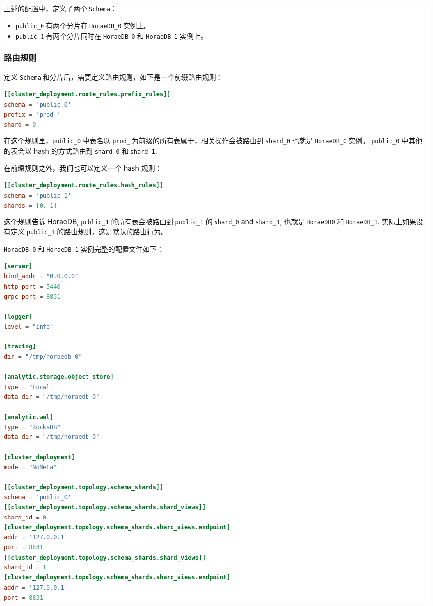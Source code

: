 上述的配置中，定义了两个 `Schema`：

- `public_0` 有两个分片在 `HoraeDB_0` 实例上。
- `public_1` 有两个分片同时在 `HoraeDB_0` 和 `HoraeDB_1` 实例上。

### 路由规则

定义 `Schema` 和分片后，需要定义路由规则，如下是一个前缀路由规则：

```toml
[[cluster_deployment.route_rules.prefix_rules]]
schema = 'public_0'
prefix = 'prod_'
shard = 0
```

在这个规则里，`public_0` 中表名以 `prod_` 为前缀的所有表属于，相关操作会被路由到 `shard_0` 也就是 `HoraeDB_0` 实例。 `public_0` 中其他的表会以 hash 的方式路由到 `shard_0` 和 `shard_1`.

在前缀规则之外，我们也可以定义一个 hash 规则：

```toml
[[cluster_deployment.route_rules.hash_rules]]
schema = 'public_1'
shards = [0, 1]
```

这个规则告诉 HoraeDB, `public_1` 的所有表会被路由到 `public_1` 的 `shard_0` and `shard_1`, 也就是 `HoraeDB0` 和 `HoraeDB_1`.
实际上如果没有定义 `public_1` 的路由规则，这是默认的路由行为。

`HoraeDB_0` 和 `HoraeDB_1` 实例完整的配置文件如下：

```toml
[server]
bind_addr = "0.0.0.0"
http_port = 5440
grpc_port = 8831

[logger]
level = "info"

[tracing]
dir = "/tmp/horaedb_0"

[analytic.storage.object_store]
type = "Local"
data_dir = "/tmp/horaedb_0"

[analytic.wal]
type = "RocksDB"
data_dir = "/tmp/horaedb_0"

[cluster_deployment]
mode = "NoMeta"

[[cluster_deployment.topology.schema_shards]]
schema = 'public_0'
[[cluster_deployment.topology.schema_shards.shard_views]]
shard_id = 0
[cluster_deployment.topology.schema_shards.shard_views.endpoint]
addr = '127.0.0.1'
port = 8831
[[cluster_deployment.topology.schema_shards.shard_views]]
shard_id = 1
[cluster_deployment.topology.schema_shards.shard_views.endpoint]
addr = '127.0.0.1'
port = 8831
```